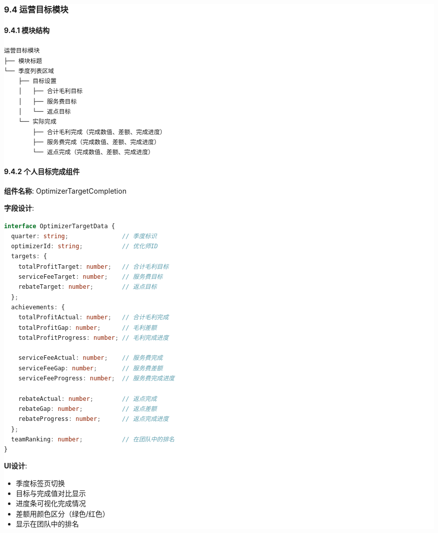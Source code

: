 ### 9.4 运营目标模块

#### 9.4.1 模块结构
```
运营目标模块
├── 模块标题
└── 季度列表区域
    ├── 目标设置
    │   ├── 合计毛利目标
    │   ├── 服务费目标
    │   └── 返点目标
    └── 实际完成
        ├── 合计毛利完成（完成数值、差额、完成进度）
        ├── 服务费完成（完成数值、差额、完成进度）
        └── 返点完成（完成数值、差额、完成进度）
```

#### 9.4.2 个人目标完成组件
**组件名称**: OptimizerTargetCompletion

**字段设计**:
```typescript
interface OptimizerTargetData {
  quarter: string;               // 季度标识
  optimizerId: string;           // 优化师ID
  targets: {
    totalProfitTarget: number;   // 合计毛利目标
    serviceFeeTarget: number;    // 服务费目标
    rebateTarget: number;        // 返点目标
  };
  achievements: {
    totalProfitActual: number;   // 合计毛利完成
    totalProfitGap: number;      // 毛利差额
    totalProfitProgress: number; // 毛利完成进度

    serviceFeeActual: number;    // 服务费完成
    serviceFeeGap: number;       // 服务费差额
    serviceFeeProgress: number;  // 服务费完成进度

    rebateActual: number;        // 返点完成
    rebateGap: number;           // 返点差额
    rebateProgress: number;      // 返点完成进度
  };
  teamRanking: number;           // 在团队中的排名
}
```

**UI设计**:
- 季度标签页切换
- 目标与完成值对比显示
- 进度条可视化完成情况
- 差额用颜色区分（绿色/红色）
- 显示在团队中的排名
